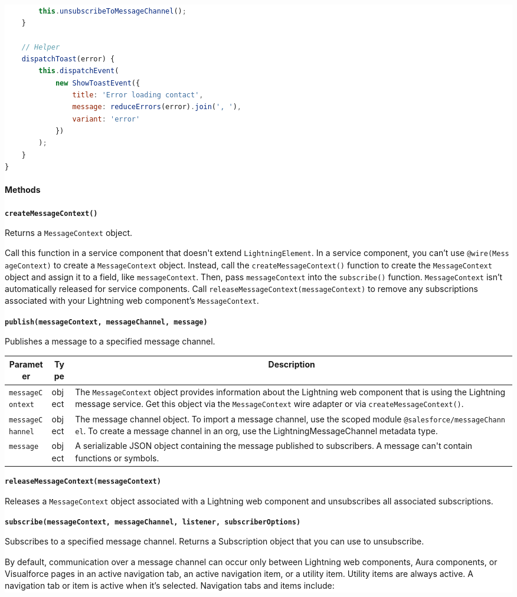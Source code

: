 ```javascript
        this.unsubscribeToMessageChannel();
    }

    // Helper
    dispatchToast(error) {
        this.dispatchEvent(
            new ShowToastEvent({
                title: 'Error loading contact',
                message: reduceErrors(error).join(', '),
                variant: 'error'
            })
        );
    }
}
```

#### Methods

**`createMessageContext()`**

Returns a `MessageContext` object.

Call this function in a service component that doesn't extend `LightningElement`. In a service component, you can’t use `@wire(MessageContext)` to create a `MessageContext` object. Instead, call the `createMessageContext()` function to create the `MessageContext` object and assign it to a field, like `messageContext`. Then, pass `messageContext` into the `subscribe()` function. `MessageContext` isn’t automatically released for service components. Call `releaseMessageContext(messageContext)` to remove any subscriptions associated with your Lightning web component’s `MessageContext`.

**`publish(messageContext, messageChannel, message)`**

Publishes a message to a specified message channel.

|Parameter|Type|Description|
|----------------|------|---------------------------------------------------------------------------------- |
|`messageContext`|object|The `MessageContext` object provides information about the Lightning web component that is using the Lightning message service. Get this object via the `MessageContext` wire adapter or via `createMessageContext()`.|
|`messageChannel`|object|The message channel object. To import a message channel, use the scoped module `@salesforce/messageChannel`. To create a message channel in an org, use the LightningMessageChannel metadata type.|
|`message`|object|A serializable JSON object containing the message published to subscribers. A message can't contain functions or symbols.|

**`releaseMessageContext(messageContext)`**

Releases a `MessageContext` object associated with a Lightning web component and unsubscribes all associated subscriptions.

**`subscribe(messageContext, messageChannel, listener, subscriberOptions)`**

Subscribes to a specified message channel. Returns a Subscription object that you can use to unsubscribe.

By default, communication over a message channel can occur only between Lightning web components, Aura components, or Visualforce pages in an active navigation tab, an active navigation item, or a utility item. Utility items are always active. A navigation tab or item is active when it’s selected. Navigation tabs and items include:
